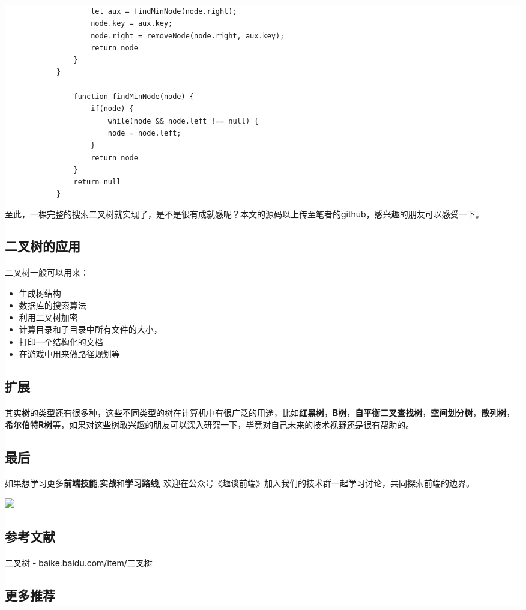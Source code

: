 ```
                    let aux = findMinNode(node.right);
                    node.key = aux.key;
                    node.right = removeNode(node.right, aux.key);
                    return node
                }
            }
            
                function findMinNode(node) {
                    if(node) {
                        while(node && node.left !== null) {
                        node = node.left;
                    }
                    return node
                }
                return null
            }
```

至此，一棵完整的搜索二叉树就实现了，是不是很有成就感呢？本文的源码以上传至笔者的github，感兴趣的朋友可以感受一下。

二叉树的应用
------

二叉树一般可以用来：

*   生成树结构
*   数据库的搜索算法
*   利用二叉树加密
*   计算目录和子目录中所有文件的大小，
*   打印一个结构化的文档
*   在游戏中用来做路径规划等

扩展
--

其实**树**的类型还有很多种，这些不同类型的树在计算机中有很广泛的用途，比如**红黑树**，**B树**，**自平衡二叉查找树**，**空间划分树**，**散列树**，**希尔伯特R树**等，如果对这些树敢兴趣的朋友可以深入研究一下，毕竟对自己未来的技术视野还是很有帮助的。

最后
--

如果想学习更多**前端技能**,**实战**和**学习路线**, 欢迎在公众号《趣谈前端》加入我们的技术群一起学习讨论，共同探索前端的边界。

![](/images/jueJin/170060658dd3db9.png)

参考文献
----

二叉树 - [baike.baidu.com/item/二叉树](https://link.juejin.cn?target=https%3A%2F%2Fbaike.baidu.com%2Fitem%2F%25E4%25BA%258C%25E5%258F%2589%25E6%25A0%2591 "https://baike.baidu.com/item/%E4%BA%8C%E5%8F%89%E6%A0%91")

更多推荐
----
